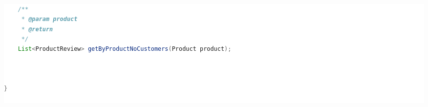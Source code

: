 ```java
	/**
	 * @param product
	 * @return
	 */
	List<ProductReview> getByProductNoCustomers(Product product);



}



```
